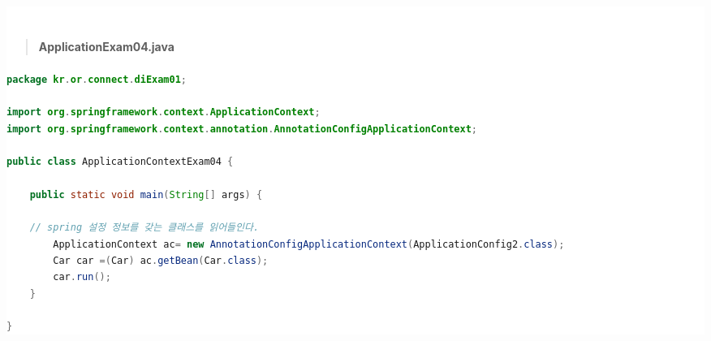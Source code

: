 <br>

> #### ApplicationExam04.java

```java
package kr.or.connect.diExam01;

import org.springframework.context.ApplicationContext;
import org.springframework.context.annotation.AnnotationConfigApplicationContext;

public class ApplicationContextExam04 {

	public static void main(String[] args) {

    // spring 설정 정보를 갖는 클래스를 읽어들인다.
		ApplicationContext ac= new AnnotationConfigApplicationContext(ApplicationConfig2.class);
		Car car =(Car) ac.getBean(Car.class);
		car.run();
	}

}

```
